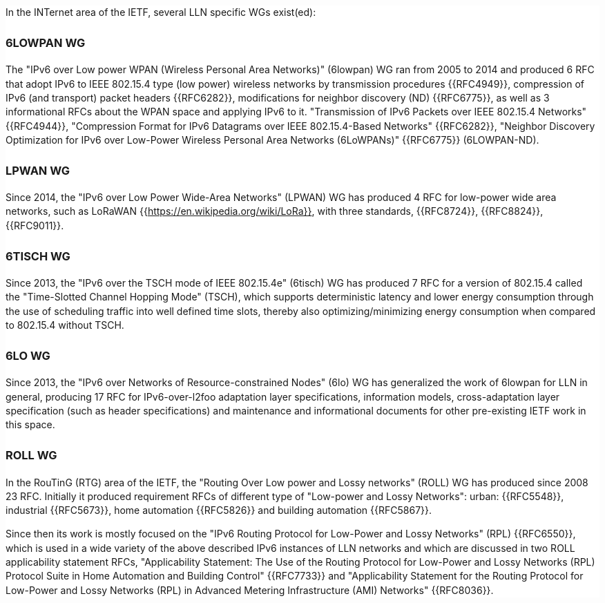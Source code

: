 In the INTernet area of the IETF, several LLN specific WGs exist(ed):

### 6LOWPAN WG

The "IPv6 over Low power WPAN (Wireless Personal Area Networks)" (6lowpan) WG ran from 2005
to 2014 and produced 6 RFC that adopt IPv6 to IEEE 802.15.4 type (low power) wireless networks
by transmission procedures {{RFC4949}}, compression of IPv6 (and transport) packet headers {{RFC6282}},
modifications for neighbor discovery (ND) {{RFC6775}}, as well as 3 informational RFCs
about the WPAN space and applying IPv6 to it.  "Transmission of IPv6 Packets over IEEE 802.15.4 Networks" {{RFC4944}},
"Compression Format for IPv6 Datagrams over IEEE 802.15.4-Based Networks" {{RFC6282}},
"Neighbor Discovery Optimization for IPv6 over Low-Power Wireless Personal Area Networks (6LoWPANs)" {{RFC6775}} (6LOWPAN-ND).

### LPWAN WG

Since 2014, the "IPv6 over Low Power Wide-Area Networks" (LPWAN) WG has produced 4 RFC
for low-power wide area networks, such as LoRaWAN {{https://en.wikipedia.org/wiki/LoRa}},
with three standards, {{RFC8724}}, {{RFC8824}}, {{RFC9011}}.

### 6TISCH WG

Since 2013, the "IPv6 over the TSCH mode of IEEE 802.15.4e" (6tisch) WG has produced 7 RFC
for a version of 802.15.4 called the "Time-Slotted Channel Hopping Mode" (TSCH), which
supports deterministic latency and lower energy consumption through the use of
scheduling traffic into well defined time slots, thereby also optimizing/minimizing
energy consumption when compared to 802.15.4 without TSCH.

### 6LO WG

Since 2013, the "IPv6 over Networks of Resource-constrained Nodes" (6lo) WG has generalized
the work of 6lowpan for LLN in general, producing 17 RFC for IPv6-over-l2foo adaptation layer
specifications, information models, cross-adaptation layer specification (such as header
specifications) and maintenance and informational documents for other pre-existing IETF
work in this space. 

### ROLL WG

In the RouTinG (RTG) area of the IETF, the "Routing Over Low power and Lossy networks" (ROLL) WG
has produced since 2008 23 RFC. Initially it produced requirement RFCs of different type of
"Low-power and Lossy Networks": urban: {{RFC5548}}, industrial {{RFC5673}}, home automation
{{RFC5826}} and building automation {{RFC5867}}.

 Since then its work is mostly focused
on the "IPv6 Routing Protocol for Low-Power and Lossy Networks" (RPL) {{RFC6550}}, which
is used in a wide variety of the above described IPv6 instances of LLN networks
and which are discussed in two ROLL applicability statement RFCs,
 "Applicability Statement: The Use of the Routing Protocol for Low-Power and
Lossy Networks (RPL) Protocol Suite in Home Automation and Building Control" {{RFC7733}} and
"Applicability Statement for the Routing Protocol for Low-Power and
Lossy Networks (RPL) in Advanced Metering Infrastructure (AMI) Networks"
{{RFC8036}}.
